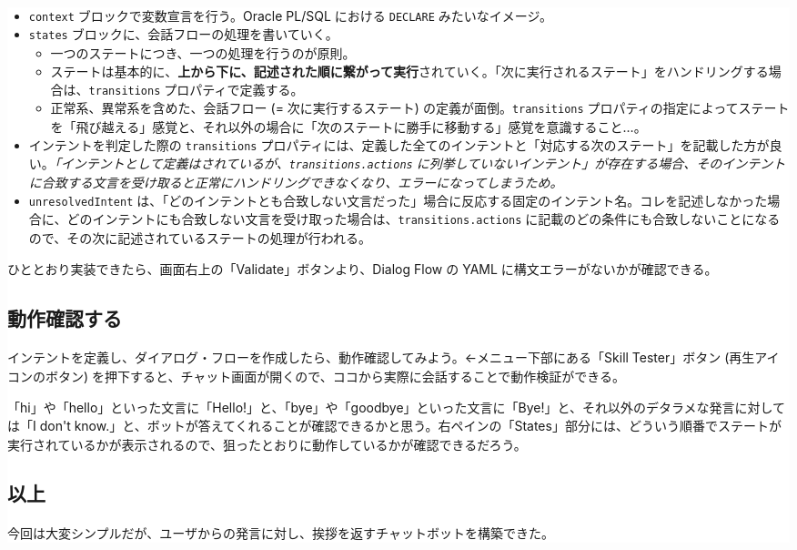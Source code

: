 - `context` ブロックで変数宣言を行う。Oracle PL/SQL における `DECLARE` みたいなイメージ。
- `states` ブロックに、会話フローの処理を書いていく。
  - 一つのステートにつき、一つの処理を行うのが原則。
  - ステートは基本的に、**上から下に、記述された順に繋がって実行**されていく。「次に実行されるステート」をハンドリングする場合は、`transitions` プロパティで定義する。
  - 正常系、異常系を含めた、会話フロー (= 次に実行するステート) の定義が面倒。`transitions` プロパティの指定によってステートを「飛び越える」感覚と、それ以外の場合に「次のステートに勝手に移動する」感覚を意識すること…。
- インテントを判定した際の `transitions` プロパティには、定義した全てのインテントと「対応する次のステート」を記載した方が良い。*「インテントとして定義はされているが、`transitions.actions` に列挙していないインテント」が存在する場合、そのインテントに合致する文言を受け取ると正常にハンドリングできなくなり、エラーになってしまうため。*
- `unresolvedIntent` は、「どのインテントとも合致しない文言だった」場合に反応する固定のインテント名。コレを記述しなかった場合に、どのインテントにも合致しない文言を受け取った場合は、`transitions.actions` に記載のどの条件にも合致しないことになるので、その次に記述されているステートの処理が行われる。

ひととおり実装できたら、画面右上の「Validate」ボタンより、Dialog Flow の YAML に構文エラーがないかが確認できる。

## 動作確認する

インテントを定義し、ダイアログ・フローを作成したら、動作確認してみよう。←メニュー下部にある「Skill Tester」ボタン (再生アイコンのボタン) を押下すると、チャット画面が開くので、ココから実際に会話することで動作検証ができる。

「hi」や「hello」といった文言に「Hello!」と、「bye」や「goodbye」といった文言に「Bye!」と、それ以外のデタラメな発言に対しては「I don't know.」と、ボットが答えてくれることが確認できるかと思う。右ペインの「States」部分には、どういう順番でステートが実行されているかが表示されるので、狙ったとおりに動作しているかが確認できるだろう。

## 以上

今回は大変シンプルだが、ユーザからの発言に対し、挨拶を返すチャットボットを構築できた。

